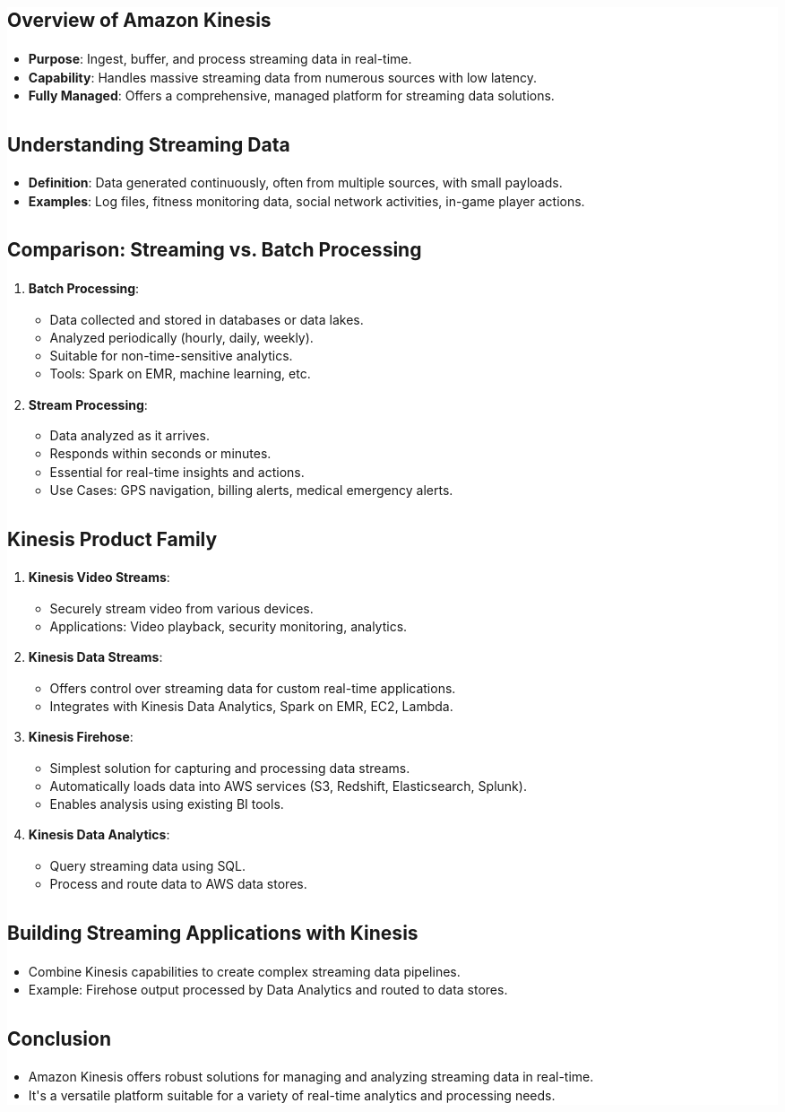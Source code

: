 ## Overview of Amazon Kinesis
- **Purpose**: Ingest, buffer, and process streaming data in real-time.
- **Capability**: Handles massive streaming data from numerous sources with low latency.
- **Fully Managed**: Offers a comprehensive, managed platform for streaming data solutions.

## Understanding Streaming Data
- **Definition**: Data generated continuously, often from multiple sources, with small payloads.
- **Examples**: Log files, fitness monitoring data, social network activities, in-game player actions.

## Comparison: Streaming vs. Batch Processing
1. **Batch Processing**:
   - Data collected and stored in databases or data lakes.
   - Analyzed periodically (hourly, daily, weekly).
   - Suitable for non-time-sensitive analytics.
   - Tools: Spark on EMR, machine learning, etc.

2. **Stream Processing**:
   - Data analyzed as it arrives.
   - Responds within seconds or minutes.
   - Essential for real-time insights and actions.
   - Use Cases: GPS navigation, billing alerts, medical emergency alerts.

## Kinesis Product Family
1. **Kinesis Video Streams**:
   - Securely stream video from various devices.
   - Applications: Video playback, security monitoring, analytics.

2. **Kinesis Data Streams**:
   - Offers control over streaming data for custom real-time applications.
   - Integrates with Kinesis Data Analytics, Spark on EMR, EC2, Lambda.

3. **Kinesis Firehose**:
   - Simplest solution for capturing and processing data streams.
   - Automatically loads data into AWS services (S3, Redshift, Elasticsearch, Splunk).
   - Enables analysis using existing BI tools.

4. **Kinesis Data Analytics**:
   - Query streaming data using SQL.
   - Process and route data to AWS data stores.

## Building Streaming Applications with Kinesis
- Combine Kinesis capabilities to create complex streaming data pipelines.
- Example: Firehose output processed by Data Analytics and routed to data stores.

## Conclusion
- Amazon Kinesis offers robust solutions for managing and analyzing streaming data in real-time.
- It's a versatile platform suitable for a variety of real-time analytics and processing needs.
